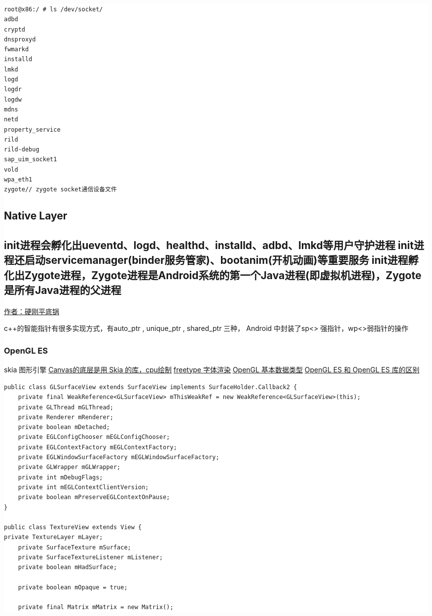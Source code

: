 ```
root@x86:/ # ls /dev/socket/
adbd
cryptd
dnsproxyd
fwmarkd
installd
lmkd
logd
logdr
logdw
mdns
netd
property_service
rild
rild-debug
sap_uim_socket1
vold
wpa_eth1
zygote// zygote socket通信设备文件

```
## Native Layer
init进程会孵化出ueventd、logd、healthd、installd、adbd、lmkd等用户守护进程
init进程还启动servicemanager(binder服务管家)、bootanim(开机动画)等重要服务
init进程孵化出Zygote进程，Zygote进程是Android系统的第一个Java进程(即虚拟机进程)，Zygote是所有Java进程的父进程
--------------------- 
[作者：硬刚平底锅  ](https://blog.csdn.net/qq_30993595/article/details/82714409)

c++的智能指针有很多实现方式，有auto_ptr ,  unique_ptr , shared_ptr 三种， Android 中封装了sp<> 强指针，wp<>弱指针的操作
### OpenGL ES
skia 图形引擎
[Canvas的底层是用 Skia 的库，cpu绘制](https://zhuanlan.zhihu.com/p/30453831)
[freetype 字体渲染](https://learnopengl-cn.readthedocs.io/zh/latest/06%20In%20Practice/02%20Text%20Rendering/)
[OpenGL 基本数据类型](https://segmentfault.com/a/1190000017246734)
[OpenGL ES 和 OpenGL ES 库的区别](https://woshijpf.github.io/android/2017/09/05/Android系统图形栈OpenGLES和EGL库的加载过程.html)
```
public class GLSurfaceView extends SurfaceView implements SurfaceHolder.Callback2 {
    private final WeakReference<GLSurfaceView> mThisWeakRef = new WeakReference<GLSurfaceView>(this);
    private GLThread mGLThread;
    private Renderer mRenderer;
    private boolean mDetached;
    private EGLConfigChooser mEGLConfigChooser;
    private EGLContextFactory mEGLContextFactory;
    private EGLWindowSurfaceFactory mEGLWindowSurfaceFactory;
    private GLWrapper mGLWrapper;
    private int mDebugFlags;
    private int mEGLContextClientVersion;
    private boolean mPreserveEGLContextOnPause;
}

public class TextureView extends View {
private TextureLayer mLayer;
    private SurfaceTexture mSurface;
    private SurfaceTextureListener mListener;
    private boolean mHadSurface;

    private boolean mOpaque = true;

    private final Matrix mMatrix = new Matrix();
```
